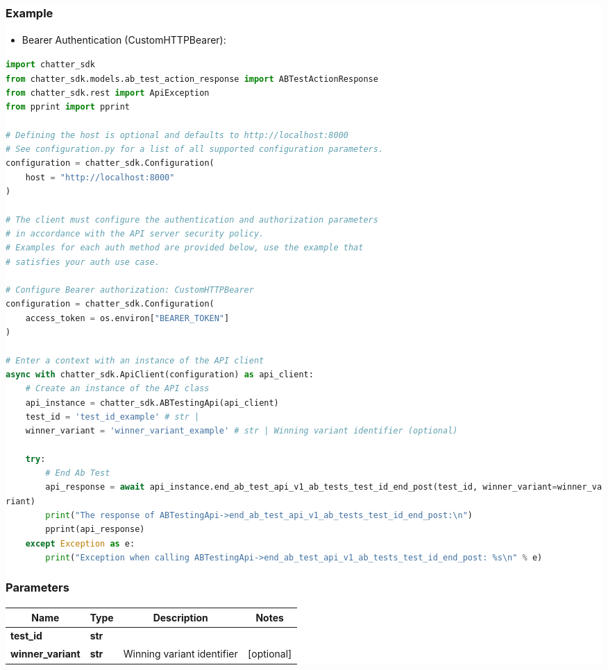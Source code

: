 ### Example

* Bearer Authentication (CustomHTTPBearer):

```python
import chatter_sdk
from chatter_sdk.models.ab_test_action_response import ABTestActionResponse
from chatter_sdk.rest import ApiException
from pprint import pprint

# Defining the host is optional and defaults to http://localhost:8000
# See configuration.py for a list of all supported configuration parameters.
configuration = chatter_sdk.Configuration(
    host = "http://localhost:8000"
)

# The client must configure the authentication and authorization parameters
# in accordance with the API server security policy.
# Examples for each auth method are provided below, use the example that
# satisfies your auth use case.

# Configure Bearer authorization: CustomHTTPBearer
configuration = chatter_sdk.Configuration(
    access_token = os.environ["BEARER_TOKEN"]
)

# Enter a context with an instance of the API client
async with chatter_sdk.ApiClient(configuration) as api_client:
    # Create an instance of the API class
    api_instance = chatter_sdk.ABTestingApi(api_client)
    test_id = 'test_id_example' # str | 
    winner_variant = 'winner_variant_example' # str | Winning variant identifier (optional)

    try:
        # End Ab Test
        api_response = await api_instance.end_ab_test_api_v1_ab_tests_test_id_end_post(test_id, winner_variant=winner_variant)
        print("The response of ABTestingApi->end_ab_test_api_v1_ab_tests_test_id_end_post:\n")
        pprint(api_response)
    except Exception as e:
        print("Exception when calling ABTestingApi->end_ab_test_api_v1_ab_tests_test_id_end_post: %s\n" % e)
```



### Parameters


Name | Type | Description  | Notes
------------- | ------------- | ------------- | -------------
 **test_id** | **str**|  | 
 **winner_variant** | **str**| Winning variant identifier | [optional] 
